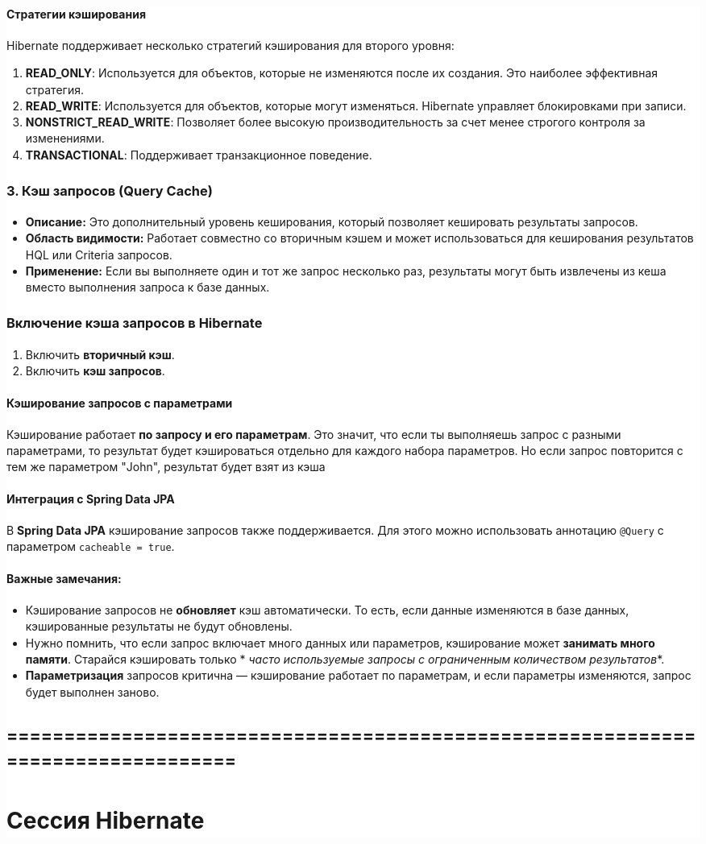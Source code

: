 #### Стратегии кэширования

Hibernate поддерживает несколько стратегий кэширования для второго уровня:

1. **READ_ONLY**: Используется для объектов, которые не изменяются после их
   создания. Это наиболее эффективная стратегия.
2. **READ_WRITE**: Используется для объектов, которые могут изменяться.
   Hibernate управляет блокировками при записи.
3. **NONSTRICT_READ_WRITE**: Позволяет более высокую производительность за счет
   менее строгого контроля за изменениями.
4. **TRANSACTIONAL**: Поддерживает транзакционное поведение.

### 3. **Кэш запросов (Query Cache)**

- **Описание:** Это дополнительный уровень кеширования, который позволяет
  кешировать результаты запросов.
- **Область видимости:** Работает совместно со вторичным кэшем и может
  использоваться для кеширования результатов HQL или Criteria запросов.
- **Применение:** Если вы выполняете один и тот же запрос несколько раз,
  результаты могут быть извлечены из кеша вместо выполнения запроса к базе
  данных.

### Включение кэша запросов в Hibernate

1. Включить **вторичный кэш**.
2. Включить **кэш запросов**.

#### Кэширование запросов с параметрами

Кэширование работает **по запросу и его параметрам**. Это значит, что если ты
выполняешь запрос с разными параметрами, то результат будет кэшироваться
отдельно для каждого набора параметров. Но если запрос повторится с тем же
параметром "John", результат будет взят из кэша

#### Интеграция с Spring Data JPA

В **Spring Data JPA** кэширование запросов также поддерживается. Для этого можно
использовать аннотацию `@Query` с параметром `cacheable = true`.

#### Важные замечания:

- Кэширование запросов не **обновляет** кэш автоматически. То есть, если данные
  изменяются в базе данных, кэшированные результаты не будут обновлены.
- Нужно помнить, что если запрос включает много данных или параметров,
  кэширование может **занимать много памяти**. Старайся кэшировать только *
  *часто используемые запросы с ограниченным количеством результатов**.
- **Параметризация** запросов критична — кэширование работает по параметрам, и
  если параметры изменяются, запрос будет выполнен заново.




================================================================================
--------------------------------------------------------------------------------

# Сессия Hibernate
